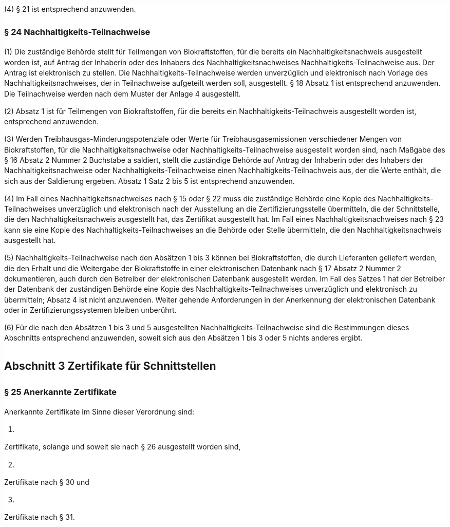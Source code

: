 (4) § 21 ist entsprechend anzuwenden.

### § 24 Nachhaltigkeits-Teilnachweise

(1) Die zuständige Behörde stellt für Teilmengen von Biokraftstoffen, für die bereits ein Nachhaltigkeitsnachweis ausgestellt worden ist, auf Antrag der Inhaberin oder des Inhabers des Nachhaltigkeitsnachweises Nachhaltigkeits-Teilnachweise aus. Der Antrag ist elektronisch zu stellen. Die Nachhaltigkeits-Teilnachweise werden unverzüglich und elektronisch nach Vorlage des Nachhaltigkeitsnachweises, der in Teilnachweise aufgeteilt werden soll, ausgestellt. § 18 Absatz 1 ist entsprechend anzuwenden. Die Teilnachweise werden nach dem Muster der Anlage 4 ausgestellt.

(2) Absatz 1 ist für Teilmengen von Biokraftstoffen, für die bereits ein Nachhaltigkeits-Teilnachweis ausgestellt worden ist, entsprechend anzuwenden.

(3) Werden Treibhausgas-Minderungspotenziale oder Werte für Treibhausgasemissionen verschiedener Mengen von Biokraftstoffen, für die Nachhaltigkeitsnachweise oder Nachhaltigkeits-Teilnachweise ausgestellt worden sind, nach Maßgabe des § 16 Absatz 2 Nummer 2 Buchstabe a saldiert, stellt die zuständige Behörde auf Antrag der Inhaberin oder des Inhabers der Nachhaltigkeitsnachweise oder Nachhaltigkeits-Teilnachweise einen Nachhaltigkeits-Teilnachweis aus, der die Werte enthält, die sich aus der Saldierung ergeben. Absatz 1 Satz 2 bis 5 ist entsprechend anzuwenden.

(4) Im Fall eines Nachhaltigkeitsnachweises nach § 15 oder § 22 muss die zuständige Behörde eine Kopie des Nachhaltigkeits-Teilnachweises unverzüglich und elektronisch nach der Ausstellung an die Zertifizierungsstelle übermitteln, die der Schnittstelle, die den Nachhaltigkeitsnachweis ausgestellt hat, das Zertifikat ausgestellt hat. Im Fall eines Nachhaltigkeitsnachweises nach § 23 kann sie eine Kopie des Nachhaltigkeits-Teilnachweises an die Behörde oder Stelle übermitteln, die den Nachhaltigkeitsnachweis ausgestellt hat.

(5) Nachhaltigkeits-Teilnachweise nach den Absätzen 1 bis 3 können bei Biokraftstoffen, die durch Lieferanten geliefert werden, die den Erhalt und die Weitergabe der Biokraftstoffe in einer elektronischen Datenbank nach § 17 Absatz 2 Nummer 2 dokumentieren, auch durch den Betreiber der elektronischen Datenbank ausgestellt werden. Im Fall des Satzes 1 hat der Betreiber der Datenbank der zuständigen Behörde eine Kopie des Nachhaltigkeits-Teilnachweises unverzüglich und elektronisch zu übermitteln; Absatz 4 ist nicht anzuwenden. Weiter gehende Anforderungen in der Anerkennung der elektronischen Datenbank oder in Zertifizierungssystemen bleiben unberührt.

(6) Für die nach den Absätzen 1 bis 3 und 5 ausgestellten Nachhaltigkeits-Teilnachweise sind die Bestimmungen dieses Abschnitts entsprechend anzuwenden, soweit sich aus den Absätzen 1 bis 3 oder 5 nichts anderes ergibt.

Abschnitt 3 Zertifikate für Schnittstellen
------------------------------------------

### 

### § 25 Anerkannte Zertifikate

Anerkannte Zertifikate im Sinne dieser Verordnung sind:

1.  
Zertifikate, solange und soweit sie nach § 26 ausgestellt worden sind,

2.  
Zertifikate nach § 30 und

3.  
Zertifikate nach § 31.
